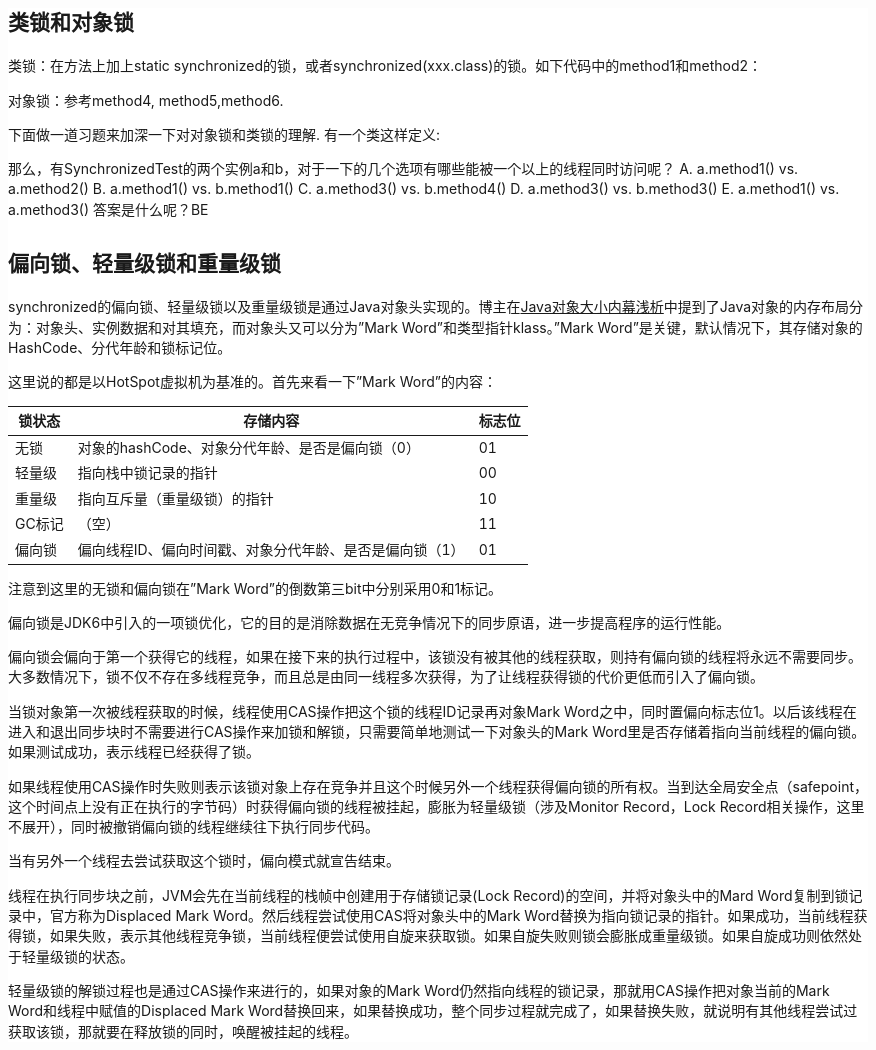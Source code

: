 ## **类锁和对象锁**

类锁：在方法上加上static synchronized的锁，或者synchronized(xxx.class)的锁。如下代码中的method1和method2：

对象锁：参考method4, method5,method6.

下面做一道习题来加深一下对对象锁和类锁的理解.
有一个类这样定义:

那么，有SynchronizedTest的两个实例a和b，对于一下的几个选项有哪些能被一个以上的线程同时访问呢？
A. a.method1() vs. a.method2()
B. a.method1() vs. b.method1()
C. a.method3() vs. b.method4()
D. a.method3() vs. b.method3()
E. a.method1() vs. a.method3()
答案是什么呢？BE

## **偏向锁、轻量级锁和重量级锁**

synchronized的偏向锁、轻量级锁以及重量级锁是通过Java对象头实现的。博主在[Java对象大小内幕浅析](http://blog.csdn.net/u013256816/article/details/51008443)中提到了Java对象的内存布局分为：对象头、实例数据和对其填充，而对象头又可以分为”Mark Word”和类型指针klass。”Mark Word”是关键，默认情况下，其存储对象的HashCode、分代年龄和锁标记位。

这里说的都是以HotSpot虚拟机为基准的。首先来看一下”Mark Word”的内容：

| 锁状态 | 存储内容                                                | 标志位 |
| ------ | ------------------------------------------------------- | ------ |
| 无锁   | 对象的hashCode、对象分代年龄、是否是偏向锁（0）         | 01     |
| 轻量级 | 指向栈中锁记录的指针                                    | 00     |
| 重量级 | 指向互斥量（重量级锁）的指针                            | 10     |
| GC标记 | （空）                                                  | 11     |
| 偏向锁 | 偏向线程ID、偏向时间戳、对象分代年龄、是否是偏向锁（1） | 01     |

注意到这里的无锁和偏向锁在”Mark Word”的倒数第三bit中分别采用0和1标记。

偏向锁是JDK6中引入的一项锁优化，它的目的是消除数据在无竞争情况下的同步原语，进一步提高程序的运行性能。

偏向锁会偏向于第一个获得它的线程，如果在接下来的执行过程中，该锁没有被其他的线程获取，则持有偏向锁的线程将永远不需要同步。大多数情况下，锁不仅不存在多线程竞争，而且总是由同一线程多次获得，为了让线程获得锁的代价更低而引入了偏向锁。

当锁对象第一次被线程获取的时候，线程使用CAS操作把这个锁的线程ID记录再对象Mark Word之中，同时置偏向标志位1。以后该线程在进入和退出同步块时不需要进行CAS操作来加锁和解锁，只需要简单地测试一下对象头的Mark Word里是否存储着指向当前线程的偏向锁。如果测试成功，表示线程已经获得了锁。

如果线程使用CAS操作时失败则表示该锁对象上存在竞争并且这个时候另外一个线程获得偏向锁的所有权。当到达全局安全点（safepoint，这个时间点上没有正在执行的字节码）时获得偏向锁的线程被挂起，膨胀为轻量级锁（涉及Monitor Record，Lock Record相关操作，这里不展开），同时被撤销偏向锁的线程继续往下执行同步代码。

当有另外一个线程去尝试获取这个锁时，偏向模式就宣告结束。

线程在执行同步块之前，JVM会先在当前线程的栈帧中创建用于存储锁记录(Lock Record)的空间，并将对象头中的Mard Word复制到锁记录中，官方称为Displaced Mark Word。然后线程尝试使用CAS将对象头中的Mark Word替换为指向锁记录的指针。如果成功，当前线程获得锁，如果失败，表示其他线程竞争锁，当前线程便尝试使用自旋来获取锁。如果自旋失败则锁会膨胀成重量级锁。如果自旋成功则依然处于轻量级锁的状态。

轻量级锁的解锁过程也是通过CAS操作来进行的，如果对象的Mark Word仍然指向线程的锁记录，那就用CAS操作把对象当前的Mark Word和线程中赋值的Displaced Mark Word替换回来，如果替换成功，整个同步过程就完成了，如果替换失败，就说明有其他线程尝试过获取该锁，那就要在释放锁的同时，唤醒被挂起的线程。
